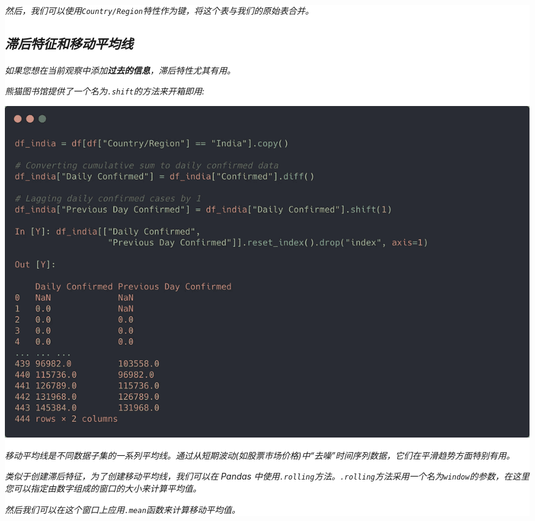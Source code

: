 *然后，我们可以使用`Country/Region`特性作为键，将这个表与我们的原始表合并。*

## *滞后特征和移动平均线*

*如果您想在当前观察中添加**过去的信息**，滞后特性尤其有用。*

*熊猫图书馆提供了一个名为`.shift`的方法来开箱即用:*

*![](img/3c9806634aeb078ca5a1c7b6655759a0.png)*

*移动平均线是不同数据子集的一系列平均线。通过从短期波动(如股票市场价格)中“去噪”时间序列数据，它们在平滑趋势方面特别有用。*

*类似于创建滞后特征，为了创建移动平均线，我们可以在 Pandas 中使用`.rolling`方法。`.rolling`方法采用一个名为`window`的参数，在这里您可以指定由数字组成的窗口的大小来计算平均值。*

*然后我们可以在这个窗口上应用`.mean`函数来计算移动平均值。*

